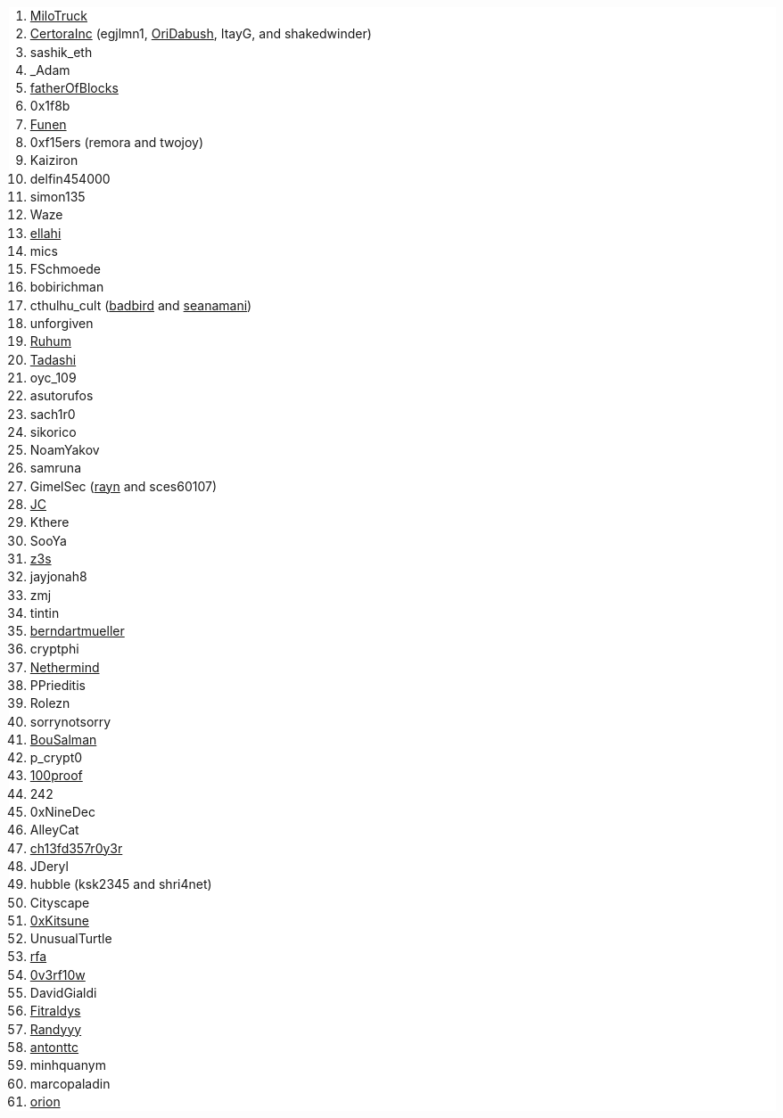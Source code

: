   1. [MiloTruck](https://milotruck.github.io/)
  1. [CertoraInc](https://twitter.com/CertoraInc) (egjlmn1, [OriDabush](https://twitter.com/ori_dabush), ItayG, and shakedwinder)
  1. sashik_eth
  1. _Adam
  1. [fatherOfBlocks](https://twitter.com/father0fBl0cks)
  1. 0x1f8b
  1. [Funen](https://instagram.com/vanensurya)
  1. 0xf15ers (remora and twojoy)
  1. Kaiziron
  1. delfin454000
  1. simon135
  1. Waze
  1. [ellahi](https://twitter.com/ellahinator)
  1. mics
  1. FSchmoede
  1. bobirichman
  1. cthulhu_cult ([badbird](https://twitter.com/b4db1rd) and [seanamani](https://twitter.com/SeanEmile))
  1. unforgiven
  1. [Ruhum](https://twitter.com/0xruhum)
  1. [Tadashi](https://github.com/htadashi)
  1. oyc_109
  1. asutorufos
  1. sach1r0
  1. sikorico
  1. NoamYakov
  1. samruna
  1. GimelSec ([rayn](https://twitter.com/rayn731) and sces60107)
  1. [JC](https://twitter.com/sm4rtcontr4ct)
  1. Kthere
  1. SooYa
  1. [z3s](https://github.com/z3s/)
  1. jayjonah8
  1. zmj
  1. tintin
  1. [berndartmueller](https://twitter.com/berndartmueller)
  1. cryptphi
  1. [Nethermind](https://nethermind.io/)
  1. PPrieditis
  1. Rolezn
  1. sorrynotsorry
  1. [BouSalman](https://twitter.com/BouSalman)
  1. p_crypt0
  1. [100proof](https://twitter.com/1_00_proof)
  1. 242
  1. 0xNineDec
  1. AlleyCat
  1. [ch13fd357r0y3r](https://twitter.com/ch13fd357r0y3r)
  1. JDeryl
  1. hubble (ksk2345 and shri4net)
  1. Cityscape
  1. [0xKitsune](https://github.com/0xKitsune)
  1. UnusualTurtle
  1. [rfa](https://www.instagram.com/riyan_rfa/)
  1. [0v3rf10w](https://twitter.com/_0v3rf10w)
  1. DavidGialdi
  1. [Fitraldys](https://twitter.com/fitraldys)
  1. [Randyyy](https://twitter.com/randyyramadhan)
  1. [antonttc](https://github.com/antoncoding)
  1. minhquanym
  1. marcopaladin
  1. [orion](https://twitter.com/Zcropakx)
